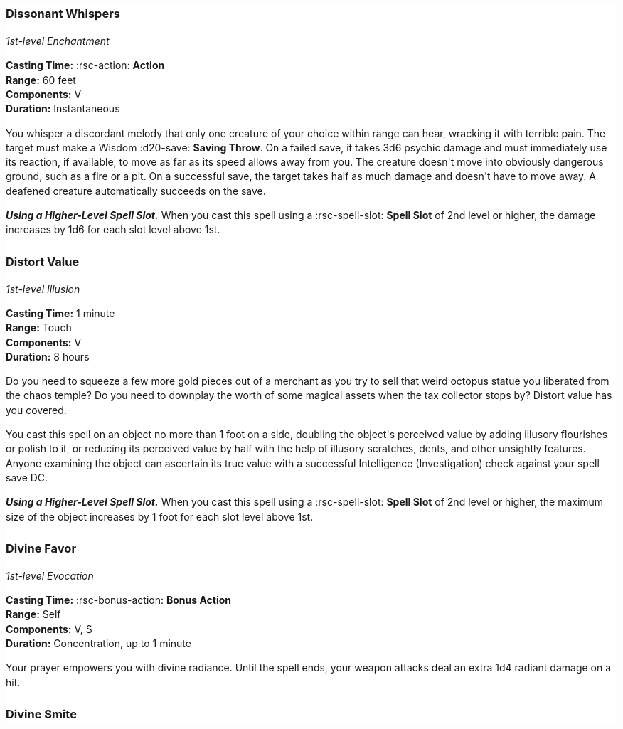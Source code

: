 ### Dissonant Whispers

*1st-level Enchantment*
  
**Casting Time:** :rsc-action: **Action**  
**Range:** 60 feet  
**Components:** V  
**Duration:** Instantaneous

You whisper a discordant melody that only one creature of your choice within range can hear, wracking it with terrible pain. The target must make a Wisdom :d20-save: **Saving Throw**. On a failed save, it takes 3d6 psychic damage and must immediately use its reaction, if available, to move as far as its speed allows away from you. The creature doesn't move into obviously dangerous ground, such as a fire or a pit. On a successful save, the target takes half as much damage and doesn't have to move away. A deafened creature automatically succeeds on the save.

***Using a Higher-Level Spell Slot.*** When you cast this spell using a :rsc-spell-slot: **Spell Slot** of 2nd level or higher, the damage increases by 1d6 for each slot level above 1st.

### Distort Value

*1st-level Illusion*
  
**Casting Time:** 1 minute  
**Range:** Touch  
**Components:** V  
**Duration:** 8 hours

Do you need to squeeze a few more gold pieces out of a merchant as you try to sell that weird octopus statue you liberated from the chaos temple? Do you need to downplay the worth of some magical assets when the tax collector stops by? Distort value has you covered.

You cast this spell on an object no more than 1 foot on a side, doubling the object's perceived value by adding illusory flourishes or polish to it, or reducing its perceived value by half with the help of illusory scratches, dents, and other unsightly features. Anyone examining the object can ascertain its true value with a successful Intelligence (Investigation) check against your spell save DC.

***Using a Higher-Level Spell Slot.*** When you cast this spell using a :rsc-spell-slot: **Spell Slot** of 2nd level or higher, the maximum size of the object increases by 1 foot for each slot level above 1st.

### Divine Favor

*1st-level Evocation*
  
**Casting Time:** :rsc-bonus-action: **Bonus Action**  
**Range:** Self  
**Components:** V, S  
**Duration:** Concentration, up to 1 minute

Your prayer empowers you with divine radiance. Until the spell ends, your weapon attacks deal an extra 1d4 radiant damage on a hit.

### Divine Smite
